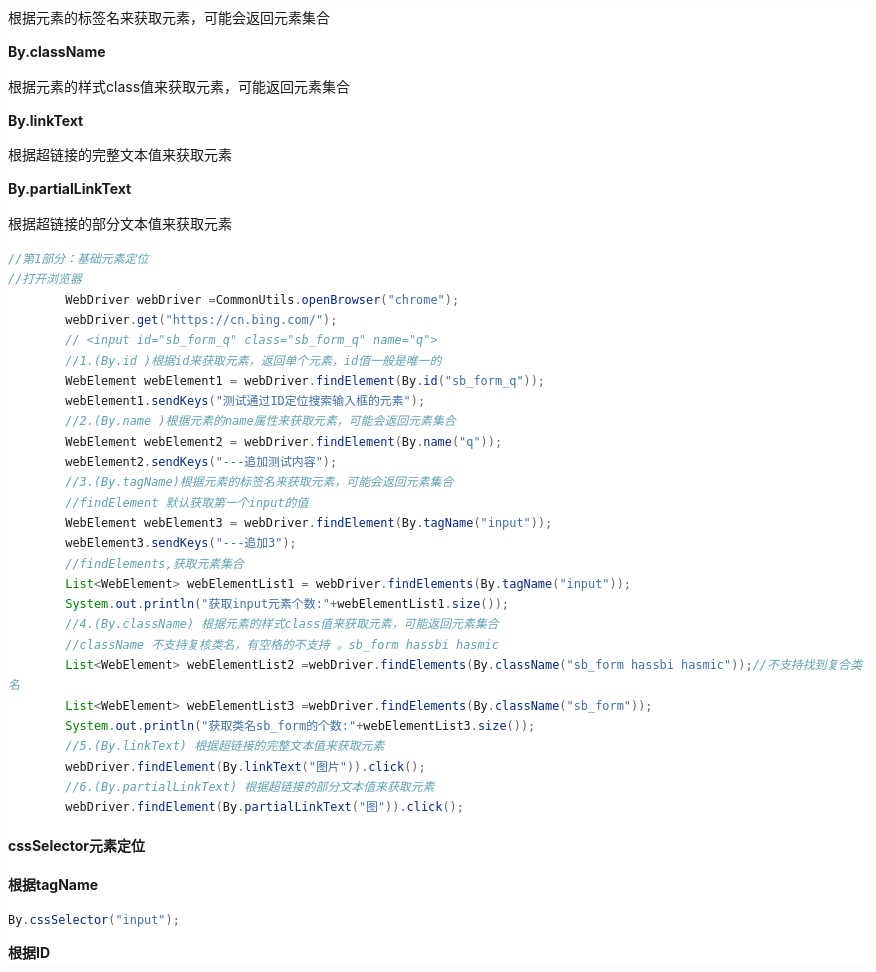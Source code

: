 根据元素的标签名来获取元素，可能会返回元素集合

**By.className**

根据元素的样式class值来获取元素，可能返回元素集合

**By.linkText**

根据超链接的完整文本值来获取元素

**By.partialLinkText**

根据超链接的部分文本值来获取元素

```java
//第1部分：基础元素定位
//打开浏览器
        WebDriver webDriver =CommonUtils.openBrowser("chrome");
        webDriver.get("https://cn.bing.com/");
        // <input id="sb_form_q" class="sb_form_q" name="q"> 
        //1.(By.id )根据id来获取元素，返回单个元素，id值一般是唯一的
        WebElement webElement1 = webDriver.findElement(By.id("sb_form_q"));
        webElement1.sendKeys("测试通过ID定位搜索输入框的元素");
        //2.(By.name )根据元素的name属性来获取元素，可能会返回元素集合
        WebElement webElement2 = webDriver.findElement(By.name("q"));
        webElement2.sendKeys("---追加测试内容");
        //3.(By.tagName)根据元素的标签名来获取元素，可能会返回元素集合
        //findElement 默认获取第一个input的值
        WebElement webElement3 = webDriver.findElement(By.tagName("input"));
        webElement3.sendKeys("---追加3");
        //findElements,获取元素集合
        List<WebElement> webElementList1 = webDriver.findElements(By.tagName("input"));
        System.out.println("获取input元素个数:"+webElementList1.size());
        //4.(By.className) 根据元素的样式class值来获取元素，可能返回元素集合
        //className 不支持复核类名，有空格的不支持 。sb_form hassbi hasmic
        List<WebElement> webElementList2 =webDriver.findElements(By.className("sb_form hassbi hasmic"));//不支持找到复合类名
        List<WebElement> webElementList3 =webDriver.findElements(By.className("sb_form"));
        System.out.println("获取类名sb_form的个数:"+webElementList3.size());
        //5.(By.linkText) 根据超链接的完整文本值来获取元素
        webDriver.findElement(By.linkText("图片")).click();
        //6.(By.partialLinkText) 根据超链接的部分文本值来获取元素
        webDriver.findElement(By.partialLinkText("图")).click();

```



#### cssSelector元素定位

**根据tagName**

```java
By.cssSelector("input");
```

**根据ID**
